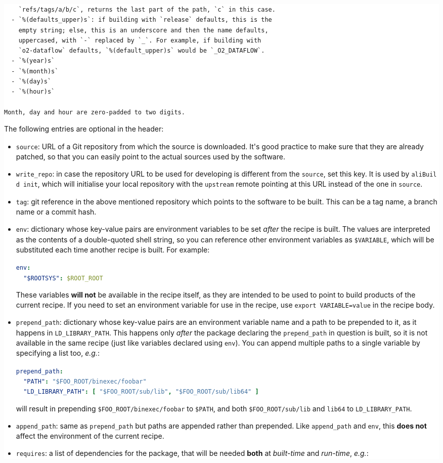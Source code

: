         `refs/tags/a/b/c`, returns the last part of the path, `c` in this case.
      - `%(defaults_upper)s`: if building with `release` defaults, this is the
        empty string; else, this is an underscore and then the name defaults,
        uppercased, with `-` replaced by `_`. For example, if building with
        `o2-dataflow` defaults, `%(default_upper)s` would be `_O2_DATAFLOW`.
      - `%(year)s`
      - `%(month)s`
      - `%(day)s`
      - `%(hour)s`

    Month, day and hour are zero-padded to two digits.

The following entries are optional in the header:

  - `source`: URL of a Git repository from which the source is downloaded.
    It's good practice to make sure that they are already patched, so that you
    can easily point to the actual sources used by the software.
  - `write_repo`: in case the repository URL to be used for developing is
    different from the `source`, set this key. It is used by `aliBuild init`,
    which will initialise your local repository with the `upstream` remote
    pointing at this URL instead of the one in `source`.
  - `tag`: git reference in the above mentioned repository which points to the
    software to be built. This can be a tag name, a branch name or a commit
    hash.
  - `env`: dictionary whose key-value pairs are environment variables to be set
    _after_ the recipe is built. The values are interpreted as the contents of a
    double-quoted shell string, so you can reference other environment variables
    as `$VARIABLE`, which will be substituted each time another recipe is built.
    For example:

    ```yaml
    env:
      "$ROOTSYS": $ROOT_ROOT
    ```

    These variables **will not** be available in the recipe itself, as they are
    intended to be used to point to build products of the current recipe. If you
    need to set an environment variable for use in the recipe, use
    `export VARIABLE=value` in the recipe body.
  - `prepend_path`: dictionary whose key-value pairs are an environment variable
    name and a path to be prepended to it, as it happens in `LD_LIBRARY_PATH`.
    This happens only _after_ the package declaring the `prepend_path` in question
    is built, so it is not available in the same recipe (just like variables
    declared using `env`). You can append multiple paths to a single variable
    by specifying a list too, *e.g.*:

    ```yaml
    prepend_path:
      "PATH": "$FOO_ROOT/binexec/foobar"
      "LD_LIBRARY_PATH": [ "$FOO_ROOT/sub/lib", "$FOO_ROOT/sub/lib64" ]
    ```

    will result in prepending `$FOO_ROOT/binexec/foobar` to `$PATH`, and both
    `$FOO_ROOT/sub/lib` and `lib64` to `LD_LIBRARY_PATH`.
  - `append_path`: same as `prepend_path` but paths are appended rather than
    prepended. Like `append_path` and `env`, this **does not** affect the
    environment of the current recipe.
  - `requires`: a list of dependencies for the package, 
    that will be needed **both** at _built-time_ and _run-time_, 
    *e.g.*:
